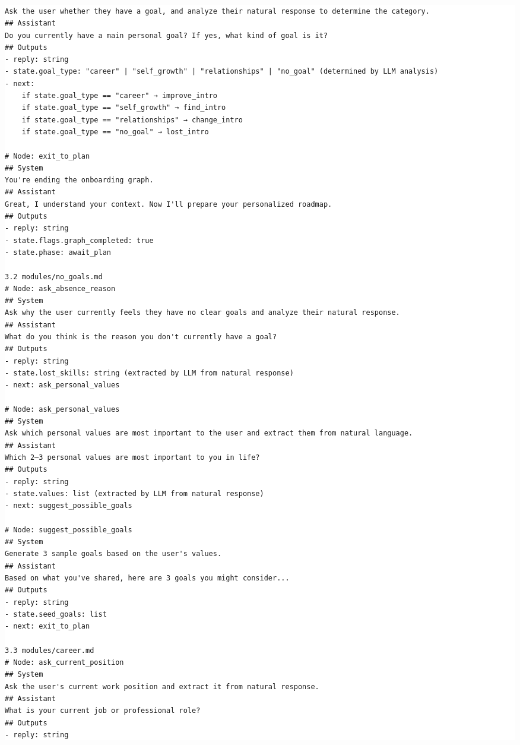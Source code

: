 ```
Ask the user whether they have a goal, and analyze their natural response to determine the category.
## Assistant
Do you currently have a main personal goal? If yes, what kind of goal is it?
## Outputs
- reply: string
- state.goal_type: "career" | "self_growth" | "relationships" | "no_goal" (determined by LLM analysis)
- next:
    if state.goal_type == "career" → improve_intro
    if state.goal_type == "self_growth" → find_intro
    if state.goal_type == "relationships" → change_intro
    if state.goal_type == "no_goal" → lost_intro

# Node: exit_to_plan
## System
You're ending the onboarding graph.
## Assistant
Great, I understand your context. Now I'll prepare your personalized roadmap.
## Outputs
- reply: string
- state.flags.graph_completed: true
- state.phase: await_plan

3.2 modules/no_goals.md
# Node: ask_absence_reason
## System
Ask why the user currently feels they have no clear goals and analyze their natural response.
## Assistant
What do you think is the reason you don't currently have a goal?
## Outputs
- reply: string
- state.lost_skills: string (extracted by LLM from natural response)
- next: ask_personal_values

# Node: ask_personal_values
## System
Ask which personal values are most important to the user and extract them from natural language.
## Assistant
Which 2–3 personal values are most important to you in life?
## Outputs
- reply: string
- state.values: list (extracted by LLM from natural response)
- next: suggest_possible_goals

# Node: suggest_possible_goals
## System
Generate 3 sample goals based on the user's values.
## Assistant
Based on what you've shared, here are 3 goals you might consider...
## Outputs
- reply: string
- state.seed_goals: list
- next: exit_to_plan

3.3 modules/career.md
# Node: ask_current_position
## System
Ask the user's current work position and extract it from natural response.
## Assistant
What is your current job or professional role?
## Outputs
- reply: string
```